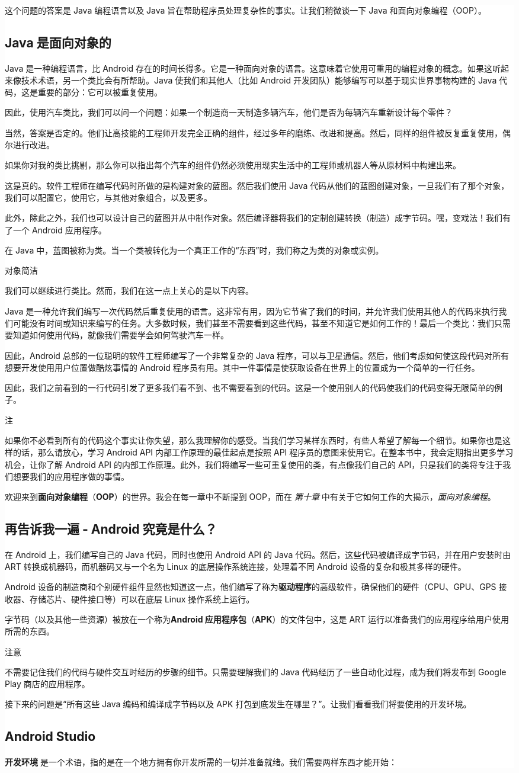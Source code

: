 这个问题的答案是 Java 编程语言以及 Java 旨在帮助程序员处理复杂性的事实。让我们稍微谈一下 Java 和面向对象编程（OOP）。

## Java 是面向对象的

Java 是一种编程语言，比 Android 存在的时间长得多。它是一种面向对象的语言。这意味着它使用可重用的编程对象的概念。如果这听起来像技术术语，另一个类比会有所帮助。Java 使我们和其他人（比如 Android 开发团队）能够编写可以基于现实世界事物构建的 Java 代码，这是重要的部分：它可以被重复使用。

因此，使用汽车类比，我们可以问一个问题：如果一个制造商一天制造多辆汽车，他们是否为每辆汽车重新设计每个零件？

当然，答案是否定的。他们让高技能的工程师开发完全正确的组件，经过多年的磨练、改进和提高。然后，同样的组件被反复重复使用，偶尔进行改进。

如果你对我的类比挑剔，那么你可以指出每个汽车的组件仍然必须使用现实生活中的工程师或机器人等从原材料中构建出来。

这是真的。软件工程师在编写代码时所做的是构建对象的蓝图。然后我们使用 Java 代码从他们的蓝图创建对象，一旦我们有了那个对象，我们可以配置它，使用它，与其他对象组合，以及更多。

此外，除此之外，我们也可以设计自己的蓝图并从中制作对象。然后编译器将我们的定制创建转换（制造）成字节码。嘿，变戏法！我们有了一个 Android 应用程序。

在 Java 中，蓝图被称为类。当一个类被转化为一个真正工作的“东西”时，我们称之为类的对象或实例。

对象简洁

我们可以继续进行类比。然而，我们在这一点上关心的是以下内容。

Java 是一种允许我们编写一次代码然后重复使用的语言。这非常有用，因为它节省了我们的时间，并允许我们使用其他人的代码来执行我们可能没有时间或知识来编写的任务。大多数时候，我们甚至不需要看到这些代码，甚至不知道它是如何工作的！最后一个类比：我们只需要知道如何使用代码，就像我们需要学会如何驾驶汽车一样。

因此，Android 总部的一位聪明的软件工程师编写了一个非常复杂的 Java 程序，可以与卫星通信。然后，他们考虑如何使这段代码对所有想要开发使用用户位置做酷炫事情的 Android 程序员有用。其中一件事情是使获取设备在世界上的位置成为一个简单的一行任务。

因此，我们之前看到的一行代码引发了更多我们看不到、也不需要看到的代码。这是一个使用别人的代码使我们的代码变得无限简单的例子。

注

如果你不必看到所有的代码这个事实让你失望，那么我理解你的感受。当我们学习某样东西时，有些人希望了解每一个细节。如果你也是这样的话，那么请放心，学习 Android API 内部工作原理的最佳起点是按照 API 程序员的意图来使用它。在整本书中，我会定期指出更多学习机会，让你了解 Android API 的内部工作原理。此外，我们将编写一些可重复使用的类，有点像我们自己的 API，只是我们的类将专注于我们想要我们的应用程序做的事情。

欢迎来到**面向对象编程**（**OOP**）的世界。我会在每一章中不断提到 OOP，而在 *第十章* 中有关于它如何工作的大揭示，*面向对象编程*。

## 再告诉我一遍 - Android 究竟是什么？

在 Android 上，我们编写自己的 Java 代码，同时也使用 Android API 的 Java 代码。然后，这些代码被编译成字节码，并在用户安装时由 ART 转换成机器码，而机器码又与一个名为 Linux 的底层操作系统连接，处理着不同 Android 设备的复杂和极其多样的硬件。

Android 设备的制造商和个别硬件组件显然也知道这一点，他们编写了称为**驱动程序**的高级软件，确保他们的硬件（CPU、GPU、GPS 接收器、存储芯片、硬件接口等）可以在底层 Linux 操作系统上运行。

字节码（以及其他一些资源）被放在一个称为**Android 应用程序包**（**APK**）的文件包中，这是 ART 运行以准备我们的应用程序给用户使用所需的东西。

注意

不需要记住我们的代码与硬件交互时经历的步骤的细节。只需要理解我们的 Java 代码经历了一些自动化过程，成为我们将发布到 Google Play 商店的应用程序。

接下来的问题是“所有这些 Java 编码和编译成字节码以及 APK 打包到底发生在哪里？”。让我们看看我们将要使用的开发环境。

## Android Studio

**开发环境** 是一个术语，指的是在一个地方拥有你开发所需的一切并准备就绪。我们需要两样东西才能开始：
